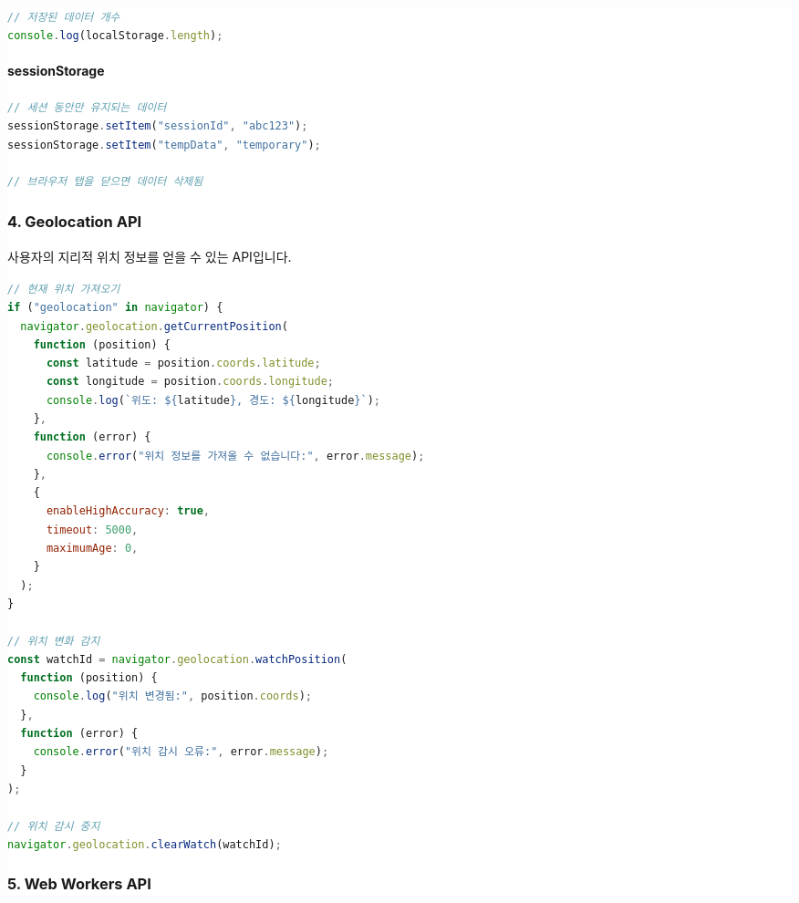 ```javascript
// 저장된 데이터 개수
console.log(localStorage.length);
```

#### sessionStorage

```javascript
// 세션 동안만 유지되는 데이터
sessionStorage.setItem("sessionId", "abc123");
sessionStorage.setItem("tempData", "temporary");

// 브라우저 탭을 닫으면 데이터 삭제됨
```

### 4. Geolocation API

사용자의 지리적 위치 정보를 얻을 수 있는 API입니다.

```javascript
// 현재 위치 가져오기
if ("geolocation" in navigator) {
  navigator.geolocation.getCurrentPosition(
    function (position) {
      const latitude = position.coords.latitude;
      const longitude = position.coords.longitude;
      console.log(`위도: ${latitude}, 경도: ${longitude}`);
    },
    function (error) {
      console.error("위치 정보를 가져올 수 없습니다:", error.message);
    },
    {
      enableHighAccuracy: true,
      timeout: 5000,
      maximumAge: 0,
    }
  );
}

// 위치 변화 감지
const watchId = navigator.geolocation.watchPosition(
  function (position) {
    console.log("위치 변경됨:", position.coords);
  },
  function (error) {
    console.error("위치 감시 오류:", error.message);
  }
);

// 위치 감시 중지
navigator.geolocation.clearWatch(watchId);
```

### 5. Web Workers API
